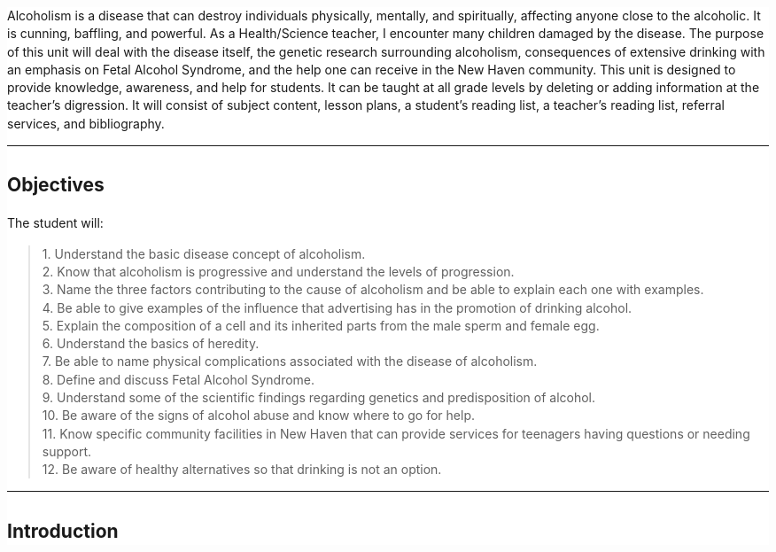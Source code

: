 Alcoholism is a disease that can destroy individuals physically, mentally, and spiritually, affecting anyone close to the alcoholic. It is cunning, baffling, and powerful. As a Health/Science teacher, I encounter many children damaged by the disease. The purpose of this unit will deal with the disease itself, the genetic research surrounding alcoholism, consequences of extensive drinking with an emphasis on Fetal Alcohol Syndrome, and the help one can receive in the New Haven community.
This unit is designed to provide knowledge, awareness, and help for students. It can be taught at all grade levels by deleting or adding information at the teacher’s digression. It will consist of subject content, lesson plans, a student’s reading list, a teacher’s reading list, referral services, and bibliography.
<hr/>
<h2>
Objectives
</h2>
The student will:
<blockquote>
<dl>
<dt>
1. Understand the basic disease concept of alcoholism.
<dt>
2. Know that alcoholism is progressive and understand the levels of progression.
<dt>
3. Name the three factors contributing to the cause of alcoholism and be able to explain each one with examples.
<dt>
4. Be able to give examples of the influence that advertising has in the promotion of drinking alcohol.
<dt>
5. Explain the composition of a cell and its inherited parts from the male sperm and female egg.
<dt>
6. Understand the basics of heredity.
<dt>
7. Be able to name physical complications associated with the disease of alcoholism.
<dt>
8. Define and discuss Fetal Alcohol Syndrome.
<dt>
9. Understand some of the scientific findings regarding genetics and predisposition of alcohol.
<dt>
10. Be aware of the signs of alcohol abuse and know where to go for help.
<dt>
11. Know specific community facilities in New Haven that can provide services for teenagers having questions or needing support.
<dt>
12. Be aware of healthy alternatives so that drinking is not an option.
</dt>
</dt>
</dt>
</dt>
</dt>
</dt>
</dt>
</dt>
</dt>
</dt>
</dt>
</dt>
</dl>
</blockquote>
<hr/>
<h2>
Introduction
</h2>